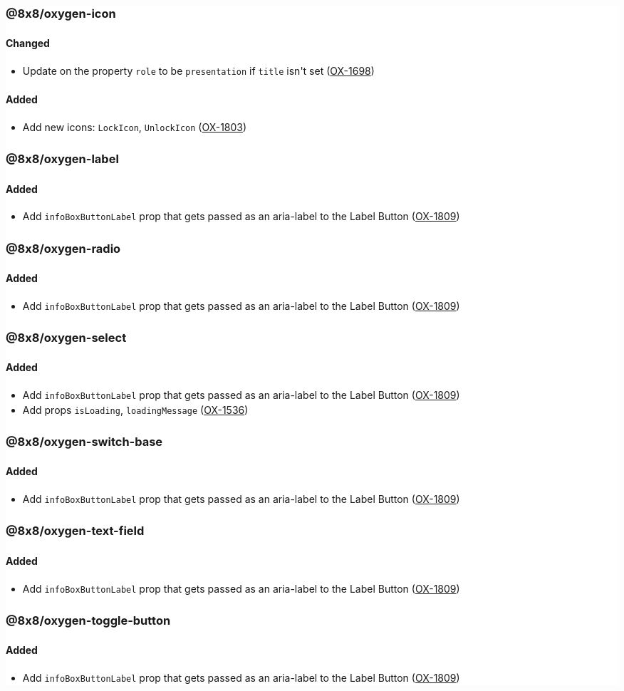 ### @8x8/oxygen-icon

#### Changed

- Update on the property `role` to be `presentation` if `title` isn't set ([OX-1698](https://agile.8x8.com/browse/OX-1698))

#### Added

- Add new icons: `LockIcon`, `UnlockIcon` ([OX-1803](https://agile.8x8.com/browse/OX-1803))

### @8x8/oxygen-label

#### Added

- Add `infoBoxButtonLabel` prop that gets passed as an aria-label to the Label Button ([OX-1809](https://agile.8x8.com/browse/OX-1809))

### @8x8/oxygen-radio

#### Added

- Add `infoBoxButtonLabel` prop that gets passed as an aria-label to the Label Button ([OX-1809](https://agile.8x8.com/browse/OX-1809))

### @8x8/oxygen-select

#### Added

- Add `infoBoxButtonLabel` prop that gets passed as an aria-label to the Label Button ([OX-1809](https://agile.8x8.com/browse/OX-1809))
- Add props `isLoading`, `loadingMessage` ([OX-1536](https://agile.8x8.com/browse/OX-1536))

### @8x8/oxygen-switch-base

#### Added

- Add `infoBoxButtonLabel` prop that gets passed as an aria-label to the Label Button ([OX-1809](https://agile.8x8.com/browse/OX-1809))

### @8x8/oxygen-text-field

#### Added

- Add `infoBoxButtonLabel` prop that gets passed as an aria-label to the Label Button ([OX-1809](https://agile.8x8.com/browse/OX-1809))

### @8x8/oxygen-toggle-button

#### Added

- Add `infoBoxButtonLabel` prop that gets passed as an aria-label to the Label Button ([OX-1809](https://agile.8x8.com/browse/OX-1809))
